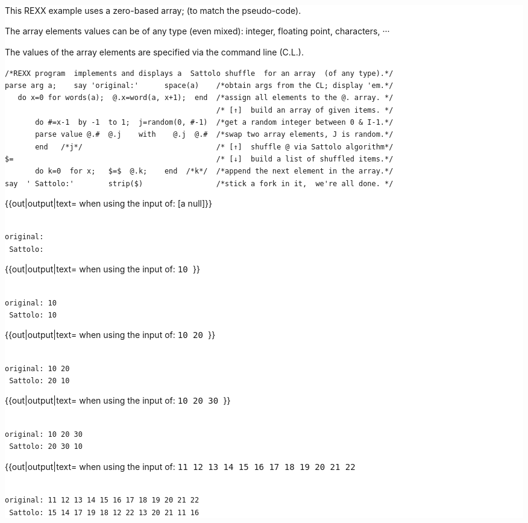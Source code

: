 This REXX example uses a zero-based array;   (to match the pseudo-code).

The array elements values can be of any type (even mixed):   integer, floating point, characters, ···

The values of the array elements are specified via the command line (C.L.).

```rexx
/*REXX program  implements and displays a  Sattolo shuffle  for an array  (of any type).*/
parse arg a;    say 'original:'      space(a)    /*obtain args from the CL; display 'em.*/
   do x=0 for words(a);  @.x=word(a, x+1);  end  /*assign all elements to the @. array. */
                                                 /* [↑]  build an array of given items. */
       do #=x-1  by -1  to 1;  j=random(0, #-1)  /*get a random integer between 0 & I-1.*/
       parse value @.#  @.j    with    @.j  @.#  /*swap two array elements, J is random.*/
       end   /*j*/                               /* [↑]  shuffle @ via Sattolo algorithm*/
$=                                               /* [↓]  build a list of shuffled items.*/
       do k=0  for x;   $=$  @.k;    end  /*k*/  /*append the next element in the array.*/
say  ' Sattolo:'        strip($)                 /*stick a fork in it,  we're all done. */
```

{{out|output|text=  when using the input of:   [a null]}}

```txt

original:
 Sattolo:

```

{{out|output|text=  when using the input of:   <tt> 10 </tt>}}

```txt

original: 10
 Sattolo: 10

```

{{out|output|text=  when using the input of:   <tt> 10 20 </tt>}}

```txt

original: 10 20
 Sattolo: 20 10

```

{{out|output|text=  when using the input of:   <tt> 10 20 30 </tt>}}

```txt

original: 10 20 30
 Sattolo: 20 30 10

```

{{out|output|text=  when using the input of:   <tt> 11 12 13 14 15 16 17 18 19 20 21 22 </tt>

```txt

original: 11 12 13 14 15 16 17 18 19 20 21 22
 Sattolo: 15 14 17 19 18 12 22 13 20 21 11 16

```
